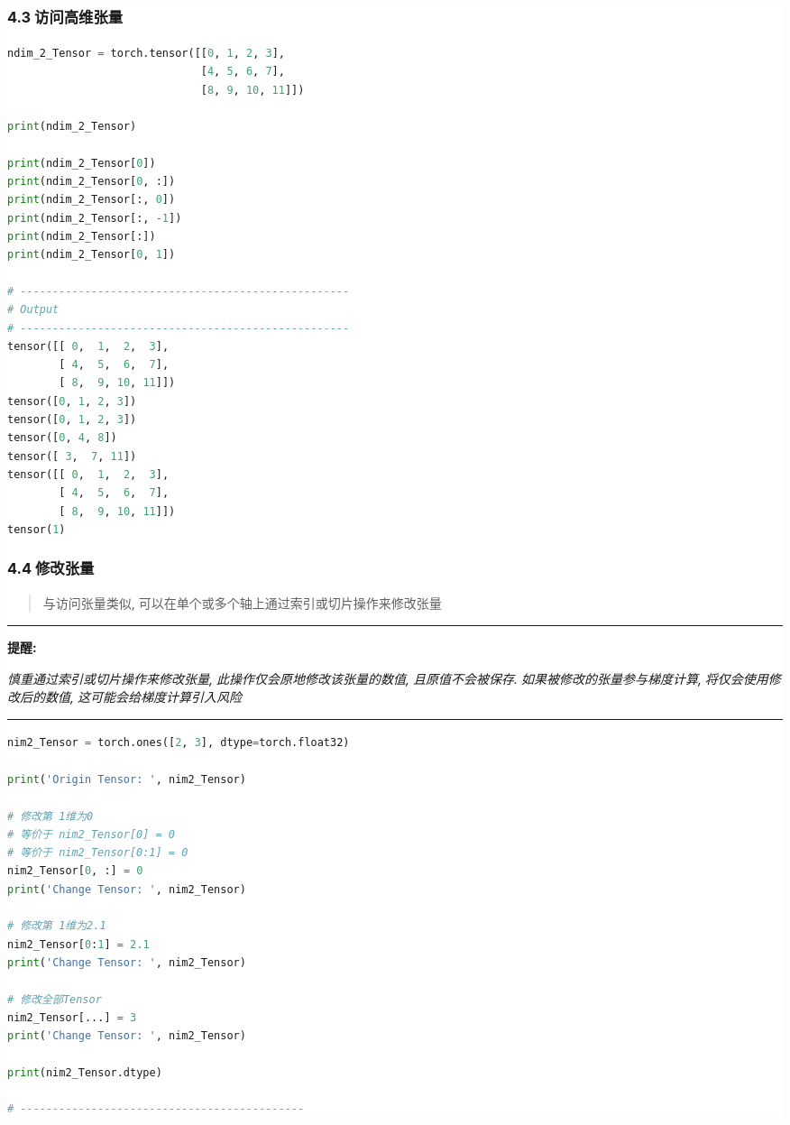 ### 4.3 访问高维张量

```python
ndim_2_Tensor = torch.tensor([[0, 1, 2, 3],
                              [4, 5, 6, 7],
                              [8, 9, 10, 11]])

print(ndim_2_Tensor)

print(ndim_2_Tensor[0])
print(ndim_2_Tensor[0, :])
print(ndim_2_Tensor[:, 0])
print(ndim_2_Tensor[:, -1])
print(ndim_2_Tensor[:])
print(ndim_2_Tensor[0, 1])

# ---------------------------------------------------
# Output
# ---------------------------------------------------
tensor([[ 0,  1,  2,  3],
        [ 4,  5,  6,  7],
        [ 8,  9, 10, 11]])
tensor([0, 1, 2, 3])
tensor([0, 1, 2, 3])
tensor([0, 4, 8])
tensor([ 3,  7, 11])
tensor([[ 0,  1,  2,  3],
        [ 4,  5,  6,  7],
        [ 8,  9, 10, 11]])
tensor(1)
```

### 4.4 修改张量

> 与访问张量类似, 可以在单个或多个轴上通过索引或切片操作来修改张量

---
**提醒:**

*慎重通过索引或切片操作来修改张量, 此操作仅会原地修改该张量的数值, 且原值不会被保存. 如果被修改的张量参与梯度计算, 将仅会使用修改后的数值, 这可能会给梯度计算引入风险*

---

```python
nim2_Tensor = torch.ones([2, 3], dtype=torch.float32)

print('Origin Tensor: ', nim2_Tensor)

# 修改第 1维为0
# 等价于 nim2_Tensor[0] = 0
# 等价于 nim2_Tensor[0:1] = 0
nim2_Tensor[0, :] = 0
print('Change Tensor: ', nim2_Tensor)

# 修改第 1维为2.1
nim2_Tensor[0:1] = 2.1
print('Change Tensor: ', nim2_Tensor)

# 修改全部Tensor
nim2_Tensor[...] = 3
print('Change Tensor: ', nim2_Tensor)

print(nim2_Tensor.dtype)

# --------------------------------------------
```